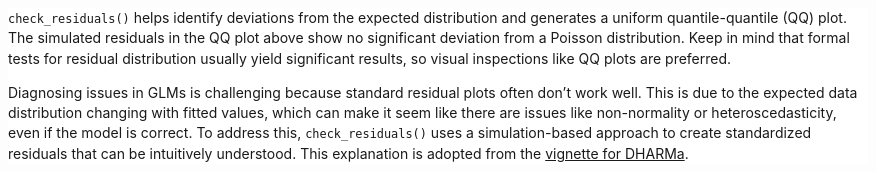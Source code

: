 `check_residuals()` helps identify deviations from the expected
distribution and generates a uniform quantile-quantile (QQ) plot. The
simulated residuals in the QQ plot above show no significant deviation
from a Poisson distribution. Keep in mind that formal tests for residual
distribution usually yield significant results, so visual inspections
like QQ plots are preferred.

Diagnosing issues in GLMs is challenging because standard residual plots
often don’t work well. This is due to the expected data distribution
changing with fitted values, which can make it seem like there are
issues like non-normality or heteroscedasticity, even if the model is
correct. To address this, `check_residuals()` uses a simulation-based
approach to create standardized residuals that can be intuitively
understood. This explanation is adopted from the [vignette for
DHARMa](https://cran.r-project.org/package=DHARMa/vignettes/DHARMa.html).
